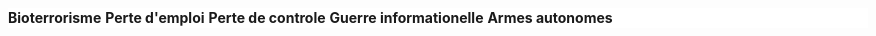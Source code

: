    <td>
   </td>
  </tr>
  <tr>
   <td><strong>Bioterrorisme</strong>
   </td>
   <td>
   </td>
   <td>
   </td>
   <td>
   </td>
   <td>
   </td>
   <td>
   </td>
  </tr>
  <tr>
   <td><strong>Perte d'emploi</strong>
   </td>
   <td>
   </td>
   <td>
   </td>
   <td>
   </td>
   <td>
   </td>
   <td>
   </td>
  </tr>
  <tr>
   <td><strong>Perte de controle</strong>
   </td>
   <td>
   </td>
   <td>
   </td>
   <td>
   </td>
   <td>
   </td>
   <td>
   </td>
  </tr>
  <tr>
   <td><strong>Guerre informationelle</strong>
   </td>
   <td>
   </td>
   <td>
   </td>
   <td>
   </td>
   <td>
   </td>
   <td>
   </td>
  </tr>
  <tr>
   <td><strong>Armes autonomes</strong>
   </td>
   <td>
   </td>